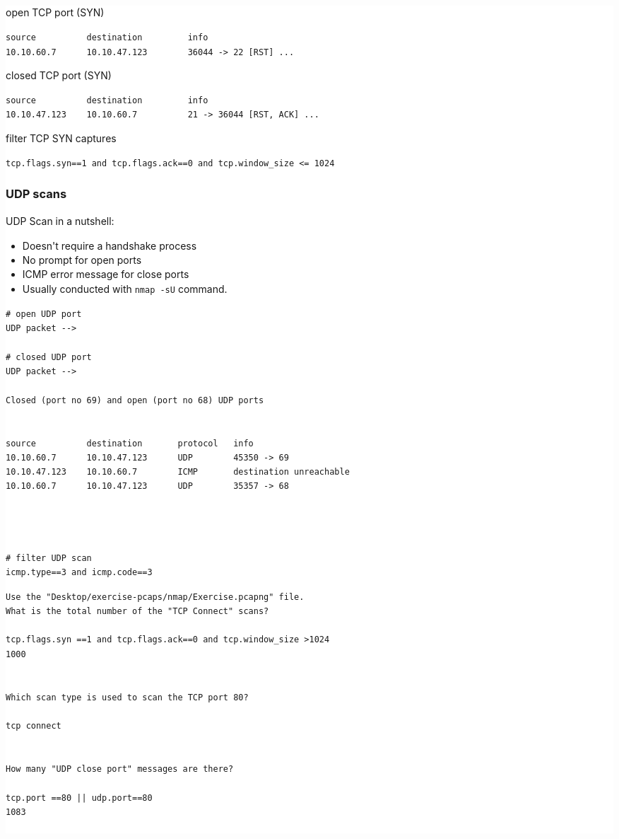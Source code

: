 open TCP port (SYN)
```
source          destination         info 
10.10.60.7      10.10.47.123        36044 -> 22 [RST] ...
```
closed TCP port (SYN)
```
source          destination         info 
10.10.47.123    10.10.60.7          21 -> 36044 [RST, ACK] ...
```

filter TCP SYN captures
```
tcp.flags.syn==1 and tcp.flags.ack==0 and tcp.window_size <= 1024
```


### UDP scans

UDP Scan in a nutshell:
- Doesn't require a handshake process
- No prompt for open ports
- ICMP error message for close ports
- Usually conducted with `nmap -sU` command.

```
# open UDP port
UDP packet -->

# closed UDP port
UDP packet -->

Closed (port no 69) and open (port no 68) UDP ports


source          destination       protocol   info
10.10.60.7      10.10.47.123      UDP        45350 -> 69
10.10.47.123    10.10.60.7        ICMP       destination unreachable
10.10.60.7      10.10.47.123      UDP        35357 -> 68




# filter UDP scan
icmp.type==3 and icmp.code==3

```


```
Use the "Desktop/exercise-pcaps/nmap/Exercise.pcapng" file.
What is the total number of the "TCP Connect" scans?

tcp.flags.syn ==1 and tcp.flags.ack==0 and tcp.window_size >1024
1000


Which scan type is used to scan the TCP port 80?

tcp connect


How many "UDP close port" messages are there?

tcp.port ==80 || udp.port==80
1083


```